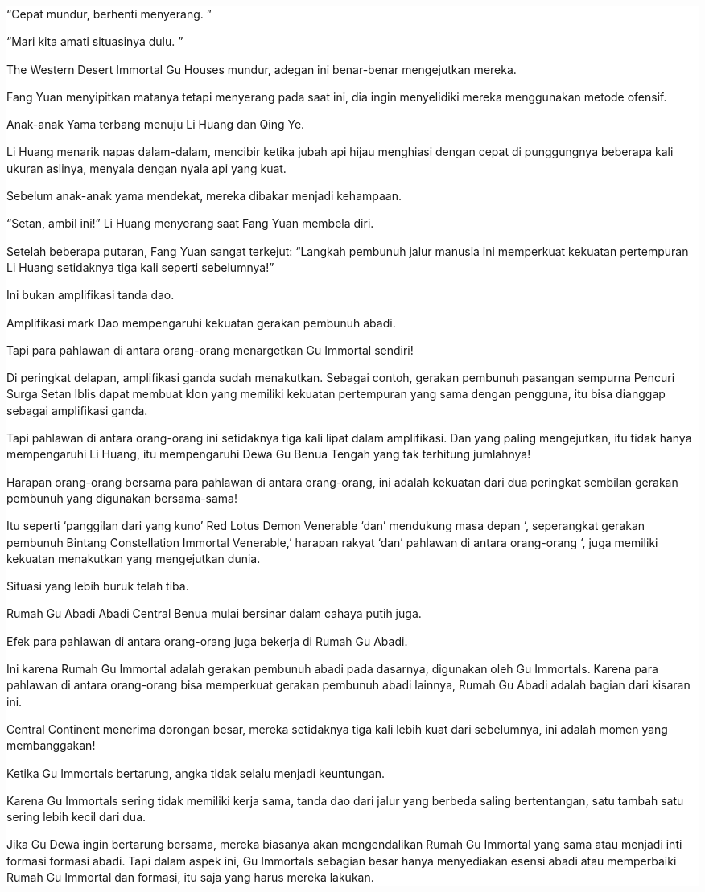 “Cepat mundur, berhenti menyerang. ”

“Mari kita amati situasinya dulu. ”

The Western Desert Immortal Gu Houses mundur, adegan ini benar-benar mengejutkan mereka.

Fang Yuan menyipitkan matanya tetapi menyerang pada saat ini, dia ingin menyelidiki mereka menggunakan metode ofensif.

Anak-anak Yama terbang menuju Li Huang dan Qing Ye.

Li Huang menarik napas dalam-dalam, mencibir ketika jubah api hijau menghiasi dengan cepat di punggungnya beberapa kali ukuran aslinya, menyala dengan nyala api yang kuat.

Sebelum anak-anak yama mendekat, mereka dibakar menjadi kehampaan.

“Setan, ambil ini!” Li Huang menyerang saat Fang Yuan membela diri.

Setelah beberapa putaran, Fang Yuan sangat terkejut: “Langkah pembunuh jalur manusia ini memperkuat kekuatan pertempuran Li Huang setidaknya tiga kali seperti sebelumnya!”

Ini bukan amplifikasi tanda dao.

Amplifikasi mark Dao mempengaruhi kekuatan gerakan pembunuh abadi.

Tapi para pahlawan di antara orang-orang menargetkan Gu Immortal sendiri!

Di peringkat delapan, amplifikasi ganda sudah menakutkan. Sebagai contoh, gerakan pembunuh pasangan sempurna Pencuri Surga Setan Iblis dapat membuat klon yang memiliki kekuatan pertempuran yang sama dengan pengguna, itu bisa dianggap sebagai amplifikasi ganda.

Tapi pahlawan di antara orang-orang ini setidaknya tiga kali lipat dalam amplifikasi. Dan yang paling mengejutkan, itu tidak hanya mempengaruhi Li Huang, itu mempengaruhi Dewa Gu Benua Tengah yang tak terhitung jumlahnya!

Harapan orang-orang bersama para pahlawan di antara orang-orang, ini adalah kekuatan dari dua peringkat sembilan gerakan pembunuh yang digunakan bersama-sama!

Itu seperti ‘panggilan dari yang kuno’ Red Lotus Demon Venerable ‘dan’ mendukung masa depan ‘, seperangkat gerakan pembunuh Bintang Constellation Immortal Venerable,’ harapan rakyat ‘dan’ pahlawan di antara orang-orang ‘, juga memiliki kekuatan menakutkan yang mengejutkan dunia.

Situasi yang lebih buruk telah tiba.

Rumah Gu Abadi Abadi Central Benua mulai bersinar dalam cahaya putih juga.

Efek para pahlawan di antara orang-orang juga bekerja di Rumah Gu Abadi.

Ini karena Rumah Gu Immortal adalah gerakan pembunuh abadi pada dasarnya, digunakan oleh Gu Immortals. Karena para pahlawan di antara orang-orang bisa memperkuat gerakan pembunuh abadi lainnya, Rumah Gu Abadi adalah bagian dari kisaran ini.

Central Continent menerima dorongan besar, mereka setidaknya tiga kali lebih kuat dari sebelumnya, ini adalah momen yang membanggakan!

Ketika Gu Immortals bertarung, angka tidak selalu menjadi keuntungan.

Karena Gu Immortals sering tidak memiliki kerja sama, tanda dao dari jalur yang berbeda saling bertentangan, satu tambah satu sering lebih kecil dari dua.

Jika Gu Dewa ingin bertarung bersama, mereka biasanya akan mengendalikan Rumah Gu Immortal yang sama atau menjadi inti formasi formasi abadi. Tapi dalam aspek ini, Gu Immortals sebagian besar hanya menyediakan esensi abadi atau memperbaiki Rumah Gu Immortal dan formasi, itu saja yang harus mereka lakukan.
